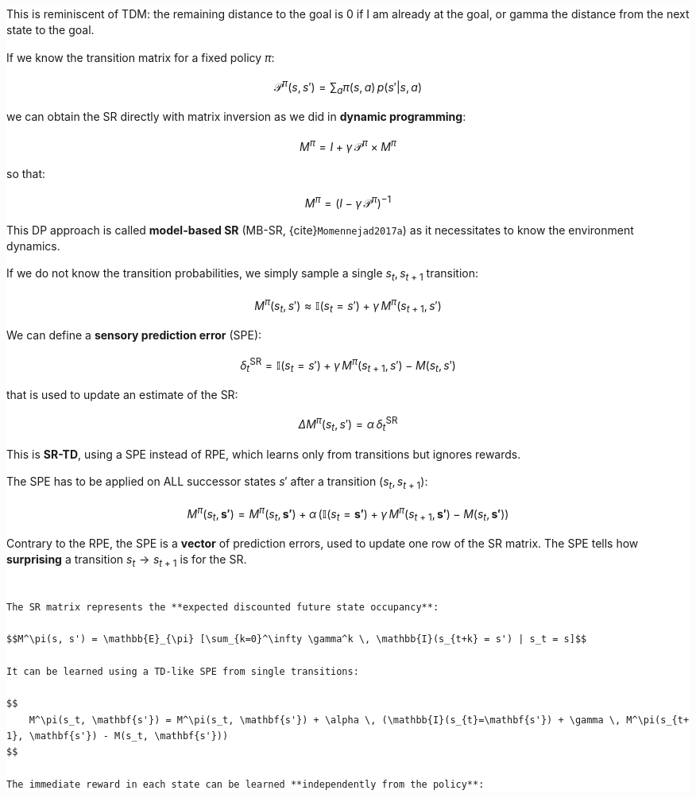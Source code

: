This is reminiscent of TDM: the remaining distance to the goal is 0 if I am already at the goal, or gamma the distance from the next state to the goal.

If we know the transition matrix for a fixed policy $\pi$: 

$$\mathcal{P}^\pi(s, s') = \sum_a \pi(s, a) \, p(s' | s, a)$$

we can obtain the SR directly with matrix inversion as we did in **dynamic programming**:

$$
    M^\pi = I + \gamma \, \mathcal{P}^\pi \times M^\pi
$$

so that:

$$
    M^\pi = (I - \gamma \, \mathcal{P}^\pi)^{-1}
$$

This DP approach is called **model-based SR** (MB-SR, {cite}`Momennejad2017a`) as it necessitates to know the environment dynamics.


If we do not know the transition probabilities, we simply sample a single $s_t, s_{t+1}$ transition:

$$
    M^\pi(s_t, s') \approx \mathbb{I}(s_{t} = s') + \gamma \, M^\pi(s_{t+1}, s')
$$

We can define a **sensory prediction error** (SPE):

$$
    \delta^\text{SR}_t = \mathbb{I}(s_{t} = s') + \gamma \, M^\pi(s_{t+1}, s') - M(s_t, s')
$$

that is used to update an estimate of the SR:

$$
    \Delta M^\pi(s_t, s') = \alpha \, \delta^\text{SR}_t
$$

This is **SR-TD**, using a SPE instead of RPE, which learns only from transitions but ignores rewards.

The SPE has to be applied on ALL successor states $s'$ after a transition $(s_t, s_{t+1})$:

$$
    M^\pi(s_t, \mathbf{s'}) = M^\pi(s_t, \mathbf{s'}) + \alpha \, (\mathbb{I}(s_{t}=\mathbf{s'}) + \gamma \, M^\pi(s_{t+1}, \mathbf{s'}) - M(s_t, \mathbf{s'}))
$$

Contrary to the RPE, the SPE is a **vector** of prediction errors, used to update one row of the SR matrix.
The SPE tells how **surprising** a transition $s_t \rightarrow s_{t+1}$ is for the SR.

```{admonition} Summary

The SR matrix represents the **expected discounted future state occupancy**:

$$M^\pi(s, s') = \mathbb{E}_{\pi} [\sum_{k=0}^\infty \gamma^k \, \mathbb{I}(s_{t+k} = s') | s_t = s]$$

It can be learned using a TD-like SPE from single transitions:

$$
    M^\pi(s_t, \mathbf{s'}) = M^\pi(s_t, \mathbf{s'}) + \alpha \, (\mathbb{I}(s_{t}=\mathbf{s'}) + \gamma \, M^\pi(s_{t+1}, \mathbf{s'}) - M(s_t, \mathbf{s'}))
$$

The immediate reward in each state can be learned **independently from the policy**:

```